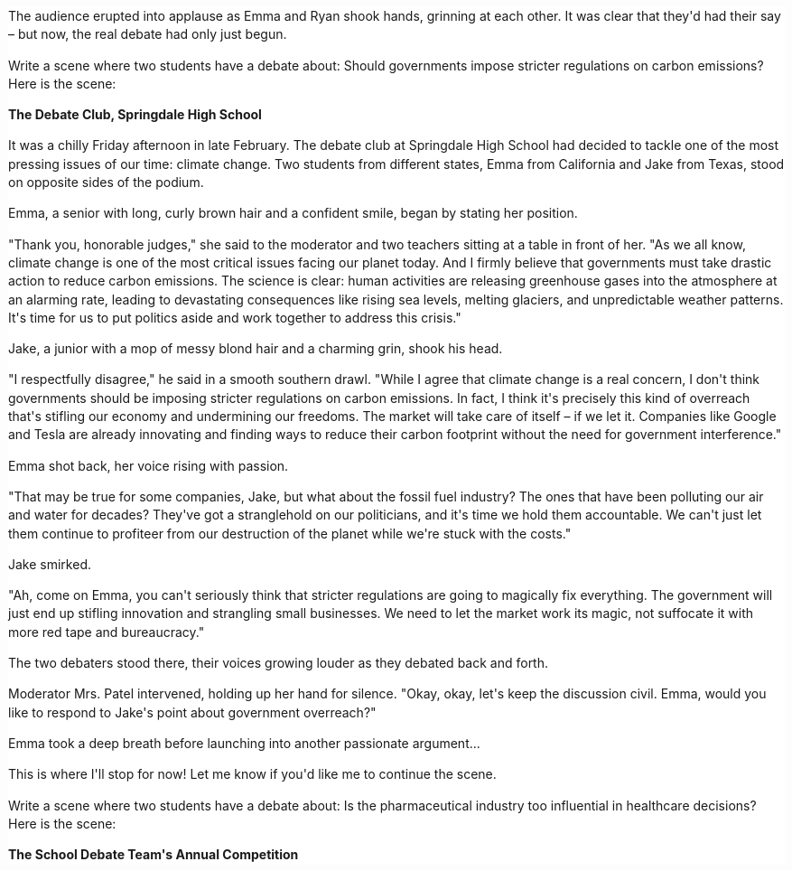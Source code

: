 The audience erupted into applause as Emma and Ryan shook hands, grinning at each other. It was clear that they'd had their say – but now, the real debate had only just begun.
<end>

Write a scene where two students have a debate about: Should governments impose stricter regulations on carbon emissions?<start>Here is the scene:

**The Debate Club, Springdale High School**

It was a chilly Friday afternoon in late February. The debate club at Springdale High School had decided to tackle one of the most pressing issues of our time: climate change. Two students from different states, Emma from California and Jake from Texas, stood on opposite sides of the podium.

Emma, a senior with long, curly brown hair and a confident smile, began by stating her position.

"Thank you, honorable judges," she said to the moderator and two teachers sitting at a table in front of her. "As we all know, climate change is one of the most critical issues facing our planet today. And I firmly believe that governments must take drastic action to reduce carbon emissions. The science is clear: human activities are releasing greenhouse gases into the atmosphere at an alarming rate, leading to devastating consequences like rising sea levels, melting glaciers, and unpredictable weather patterns. It's time for us to put politics aside and work together to address this crisis."

Jake, a junior with a mop of messy blond hair and a charming grin, shook his head.

"I respectfully disagree," he said in a smooth southern drawl. "While I agree that climate change is a real concern, I don't think governments should be imposing stricter regulations on carbon emissions. In fact, I think it's precisely this kind of overreach that's stifling our economy and undermining our freedoms. The market will take care of itself – if we let it. Companies like Google and Tesla are already innovating and finding ways to reduce their carbon footprint without the need for government interference."

Emma shot back, her voice rising with passion.

"That may be true for some companies, Jake, but what about the fossil fuel industry? The ones that have been polluting our air and water for decades? They've got a stranglehold on our politicians, and it's time we hold them accountable. We can't just let them continue to profiteer from our destruction of the planet while we're stuck with the costs."

Jake smirked.

"Ah, come on Emma, you can't seriously think that stricter regulations are going to magically fix everything. The government will just end up stifling innovation and strangling small businesses. We need to let the market work its magic, not suffocate it with more red tape and bureaucracy."

The two debaters stood there, their voices growing louder as they debated back and forth.

Moderator Mrs. Patel intervened, holding up her hand for silence. "Okay, okay, let's keep the discussion civil. Emma, would you like to respond to Jake's point about government overreach?"

Emma took a deep breath before launching into another passionate argument...

This is where I'll stop for now! Let me know if you'd like me to continue the scene.
<end>

Write a scene where two students have a debate about: Is the pharmaceutical industry too influential in healthcare decisions?<start>Here is the scene:

**The School Debate Team's Annual Competition**
